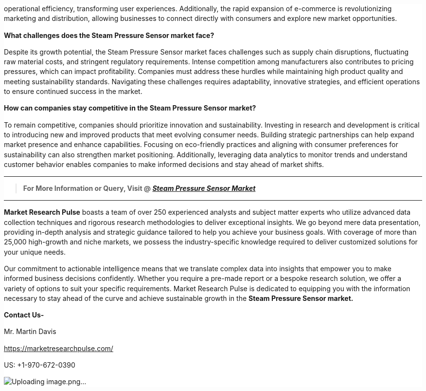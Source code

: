 operational efficiency, transforming user experiences. Additionally, the rapid expansion of e-commerce is revolutionizing marketing and distribution, allowing businesses to connect directly with consumers and explore new market opportunities.</p><p><strong>What challenges does the Steam Pressure Sensor market face?</strong></p><p>Despite its growth potential, the Steam Pressure Sensor market faces challenges such as supply chain disruptions, fluctuating raw material costs, and stringent regulatory requirements. Intense competition among manufacturers also contributes to pricing pressures, which can impact profitability. Companies must address these hurdles while maintaining high product quality and meeting sustainability standards. Navigating these challenges requires adaptability, innovative strategies, and efficient operations to ensure continued success in the market.</p><p><strong>How can companies stay competitive in the Steam Pressure Sensor market?</strong></p><p>To remain competitive, companies should prioritize innovation and sustainability. Investing in research and development is critical to introducing new and improved products that meet evolving consumer needs. Building strategic partnerships can help expand market presence and enhance capabilities. Focusing on eco-friendly practices and aligning with consumer preferences for sustainability can also strengthen market positioning. Additionally, leveraging data analytics to monitor trends and understand customer behavior enables companies to make informed decisions and stay ahead of market shifts.</p><hr /><blockquote><p><strong>For More Information or Query, Visit @&nbsp;<em><a href="https://marketresearchpulse.com/report/10112/steam-pressure-sensor-market?utm_source=Linkedin&utm_medium=029">Steam Pressure Sensor Market</a></em></strong></p></blockquote><hr /><p><strong>Market Research Pulse</strong> boasts a team of over 250 experienced analysts and subject matter experts who utilize advanced data collection techniques and rigorous research methodologies to deliver exceptional insights. We go beyond mere data presentation, providing in-depth analysis and strategic guidance tailored to help you achieve your business goals. With coverage of more than 25,000 high-growth and niche markets, we possess the industry-specific knowledge required to deliver customized solutions for your unique needs.</p><p>Our commitment to actionable intelligence means that we translate complex data into insights that empower you to make informed business decisions confidently. Whether you require a pre-made report or a bespoke research solution, we offer a variety of options to suit your specific requirements. Market Research Pulse is dedicated to equipping you with the information necessary to stay ahead of the curve and achieve sustainable growth in the <strong>Steam Pressure Sensor market.</strong></p><p><strong>Contact Us-</strong></p><p>Mr. Martin Davis</p><p>https://marketresearchpulse.com/</p><p>US: +1-970-672-0390</p>
![Uploading image.png…]()
